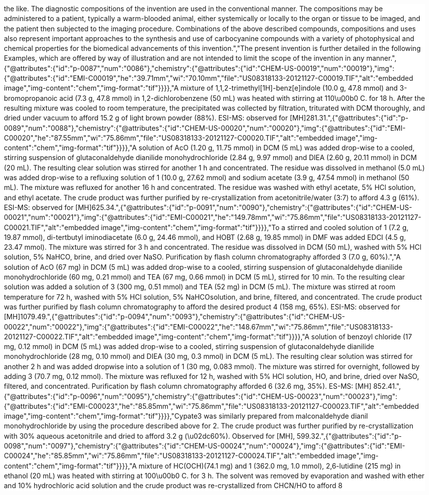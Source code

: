 the like. The diagnostic compositions of the invention are used in the conventional manner. The compositions may be administered to a patient, typically a warm-blooded animal, either systemically or locally to the organ or tissue to be imaged, and the patient then subjected to the imaging procedure. Combinations of the above described compounds, compositions and uses also represent important approaches to the synthesis and use of carbocyanine compounds with a variety of photophysical and chemical properties for the biomedical advancements of this invention.","The present invention is further detailed in the following Examples, which are offered by way of illustration and are not intended to limit the scope of the invention in any manner.",{"@attributes":{"id":"p-0087","num":"0086"},"chemistry":{"@attributes":{"id":"CHEM-US-00019","num":"00019"},"img":{"@attributes":{"id":"EMI-C00019","he":"39.71mm","wi":"70.10mm","file":"US08318133-20121127-C00019.TIF","alt":"embedded image","img-content":"chem","img-format":"tif"}}}},"A mixture of 1,1,2-trimethyl[1H]-benz[e]indole (10.0 g, 47.8 mmol) and 3-bromopropanoic acid (7.3 g, 47.8 mmol) in 1,2-dichlorobenzene (50 mL) was heated with stirring at 110\u00b0 C. for 18 h. After the resulting mixture was cooled to room temperature, the precipitated was collected by filtration, triturated with DCM thoroughly, and dried under vacuum to afford 15.2 g of light brown powder (88%). ESI-MS: observed for [MH]281.31.",{"@attributes":{"id":"p-0089","num":"0088"},"chemistry":{"@attributes":{"id":"CHEM-US-00020","num":"00020"},"img":{"@attributes":{"id":"EMI-C00020","he":"87.55mm","wi":"75.86mm","file":"US08318133-20121127-C00020.TIF","alt":"embedded image","img-content":"chem","img-format":"tif"}}}},"A solution of AcO (1.20 g, 11.75 mmol) in DCM (5 mL) was added drop-wise to a cooled, stirring suspension of glutaconaldehyde dianilide monohydrochloride (2.84 g, 9.97 mmol) and DIEA (2.60 g, 20.11 mmol) in DCM (20 mL). The resulting clear solution was stirred for another 1 h and concentrated. The residue was dissolved in methanol (5.0 mL) was added drop-wise to a refluxing solution of 1 (10.0 g, 27.62 mmol) and sodium acetate (3.9 g, 47.54 mmol) in methanol (50 mL). The mixture was refluxed for another 16 h and concentrated. The residue was washed with ethyl acetate, 5% HCl solution, and ethyl acetate. The crude product was further purified by re-crystallization from acetonitrile\/water (3:7) to afford 4.3 g (61%). ESI-MS: observed for [MH]625.34.",{"@attributes":{"id":"p-0091","num":"0090"},"chemistry":{"@attributes":{"id":"CHEM-US-00021","num":"00021"},"img":{"@attributes":{"id":"EMI-C00021","he":"149.78mm","wi":"75.86mm","file":"US08318133-20121127-C00021.TIF","alt":"embedded image","img-content":"chem","img-format":"tif"}}}},"To a stirred and cooled solution of 1 (7.2 g, 19.87 mmol), di-tertbutyl iminodiacetate (6.0 g, 24.46 mmol), and HOBT (2.68 g, 19.85 mmol) in DMF was added EDCI (4.5 g, 23.47 mmol). The mixture was stirred for 3 h and concentrated. The residue was dissolved in DCM (50 mL), washed with 5% HCl solution, 5% NaHCO, brine, and dried over NaSO. Purification by flash column chromatography afforded 3 (7.0 g, 60%).","A solution of AcO (67 mg) in DCM (5 mL) was added drop-wise to a cooled, stirring suspension of glutaconaldehyde dianilide monohydrochloride (60 mg, 0.21 mmol) and TEA (67 mg, 0.66 mmol) in DCM (5 mL), stirred for 10 min. To the resulting clear solution was added a solution of 3 (300 mg, 0.51 mmol) and TEA (52 mg) in DCM (5 mL). The mixture was stirred at room temperature for 72 h, washed with 5% HCl solution, 5% NaHCOsolution, and brine, filtered, and concentrated. The crude product was further purified by flash column chromatography to afford the desired product 4 (158 mg, 65%). ESI-MS: observed for [MH]1079.49.",{"@attributes":{"id":"p-0094","num":"0093"},"chemistry":{"@attributes":{"id":"CHEM-US-00022","num":"00022"},"img":{"@attributes":{"id":"EMI-C00022","he":"148.67mm","wi":"75.86mm","file":"US08318133-20121127-C00022.TIF","alt":"embedded image","img-content":"chem","img-format":"tif"}}}},"A solution of benzoyl chloride (17 mg, 0.12 mmol) in DCM (5 mL) was added drop-wise to a cooled, stirring suspension of glutaconaldehyde dianilide monohydrochloride (28 mg, 0.10 mmol) and DIEA (30 mg, 0.3 mmol) in DCM (5 mL). The resulting clear solution was stirred for another 2 h and was added dropwise into a solution of 1 (30 mg, 0.083 mmol). The mixture was stirred for overnight, followed by adding 3 (70.7 mg, 0.12 mmol). The mixture was refluxed for 12 h, washed with 5% HCl solution, HO, and brine, dried over NaSO, filtered, and concentrated. Purification by flash column chromatography afforded 6 (32.6 mg, 35%). ES-MS: [MH] 852.41.",{"@attributes":{"id":"p-0096","num":"0095"},"chemistry":{"@attributes":{"id":"CHEM-US-00023","num":"00023"},"img":{"@attributes":{"id":"EMI-C00023","he":"85.85mm","wi":"75.86mm","file":"US08318133-20121127-C00023.TIF","alt":"embedded image","img-content":"chem","img-format":"tif"}}}},"Cypate3 was similarly prepared from malconaldehyde dianil monohydrochloride by using the procedure described above for 2. The crude product was further purified by re-crystallization with 30% aqueous acetonitrile and dried to afford 3.2 g (\u02dc60%). Observed for [MH], 599.32.",{"@attributes":{"id":"p-0098","num":"0097"},"chemistry":{"@attributes":{"id":"CHEM-US-00024","num":"00024"},"img":{"@attributes":{"id":"EMI-C00024","he":"85.85mm","wi":"75.86mm","file":"US08318133-20121127-C00024.TIF","alt":"embedded image","img-content":"chem","img-format":"tif"}}}},"A mixture of HC(OCH)(74.1 mg) and 1 (362.0 mg, 1.0 mmol), 2,6-lutidine (215 mg) in ethanol (20 mL) was heated with stirring at 100\u00b0 C. for 3 h. The solvent was removed by evaporation and washed with ether and 10% hydrochloric acid solution and the crude product was re-crystallized from CHCN\/HO to afford 8